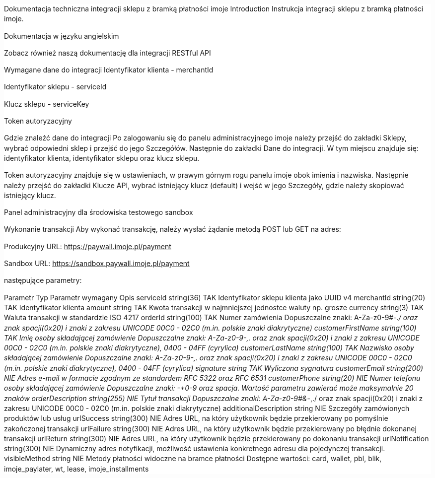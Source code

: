 Dokumentacja techniczna integracji sklepu z bramką płatności imoje
Introduction
Instrukcja integracji sklepu z bramką płatności imoje.

Dokumentacja w języku angielskim

Zobacz również naszą dokumentację dla integracji RESTful API

Wymagane dane do integracji
Identyfikator klienta - merchantId

Identyfikator sklepu - serviceId

Klucz sklepu - serviceKey

Token autoryzacyjny

Gdzie znaleźć dane do integracji
Po zalogowaniu się do panelu administracyjnego imoje należy przejść do zakładki Sklepy, wybrać odpowiedni sklep i przejść do jego Szczegółów. Następnie do zakładki Dane do integracji. W tym miejscu znajduje się: identyfikator klienta, identyfikator sklepu oraz klucz sklepu.

Token autoryzacyjny znajduje się w ustawieniach, w prawym górnym rogu panelu imoje obok imienia i nazwiska. Następnie należy przejść do zakładki Klucze API, wybrać istniejący klucz (default) i wejść w jego Szczegóły, gdzie należy skopiować istniejący klucz.

Panel administracyjny dla środowiska testowego sandbox

Wykonanie transakcji
Aby wykonać transakcję, należy wysłać żądanie metodą POST lub GET na adres:

Produkcyjny URL: https://paywall.imoje.pl/payment

Sandbox URL: https://sandbox.paywall.imoje.pl/payment

następujące parametry:

Parametr	Typ	Parametr wymagany	Opis
serviceId	string(36)	TAK	Identyfikator sklepu klienta jako UUID v4
merchantId	string(20)	TAK	Identyfikator klienta
amount	string	TAK	Kwota transakcji w najmniejszej jednostce waluty np. grosze
currency	string(3)	TAK	Waluta transakcji w standardzie ISO 4217
orderId	string(100)	TAK	Numer zamówienia
Dopuszczalne znaki: A-Za-z0-9#_-./ oraz znak spacji(0x20) i znaki z zakresu UNICODE 00C0 - 02C0 (m.in. polskie znaki diakrytyczne)
customerFirstName	string(100)	TAK	Imię osoby składającej zamówienie
Dopuszczalne znaki: A-Za-z0-9-,. oraz znak spacji(0x20) i znaki z zakresu UNICODE 00C0 - 02C0 (m.in. polskie znaki diakrytyczne), 0400 - 04FF (cyrylica)
customerLastName	string(100)	TAK	Nazwisko osoby składającej zamówienie
Dopuszczalne znaki: A-Za-z0-9-,. oraz znak spacji(0x20) i znaki z zakresu UNICODE 00C0 - 02C0 (m.in. polskie znaki diakrytyczne), 0400 - 04FF (cyrylica)
signature	string	TAK	Wyliczona sygnatura
customerEmail	string(200)	NIE	Adres e-mail w formacie zgodnym ze standardem RFC 5322 oraz RFC 6531
customerPhone	string(20)	NIE	Numer telefonu osoby składającej zamówienie
Dopuszczalne znaki: -+0-9 oraz spacja. Wartość parametru zawierać może maksymalnie 20 znaków
orderDescription	string(255)	NIE	Tytuł transakcji
Dopuszczalne znaki: A-Za-z0-9#&_-,./ oraz znak spacji(0x20) i znaki z zakresu UNICODE 00C0 - 02C0 (m.in. polskie znaki diakrytyczne)
additionalDescription	string	NIE	Szczegóły zamówionych produktów lub usług
urlSuccess	string(300)	NIE	Adres URL, na który użytkownik będzie przekierowany po pomyślnie zakończonej transakcji
urlFailure	string(300)	NIE	Adres URL, na który użytkownik będzie przekierowany po błędnie dokonanej transakcji
urlReturn	string(300)	NIE	Adres URL, na który użytkownik będzie przekierowany po dokonaniu transakcji
urlNotification	string(300)	NIE	Dynamiczny adres notyfikacji, możliwość ustawienia konkretnego adresu dla pojedynczej transakcji.
visibleMethod	string	NIE	Metody płatności widoczne na bramce płatności
Dostępne wartości: card, wallet, pbl, blik, imoje_paylater, wt, lease, imoje_installments